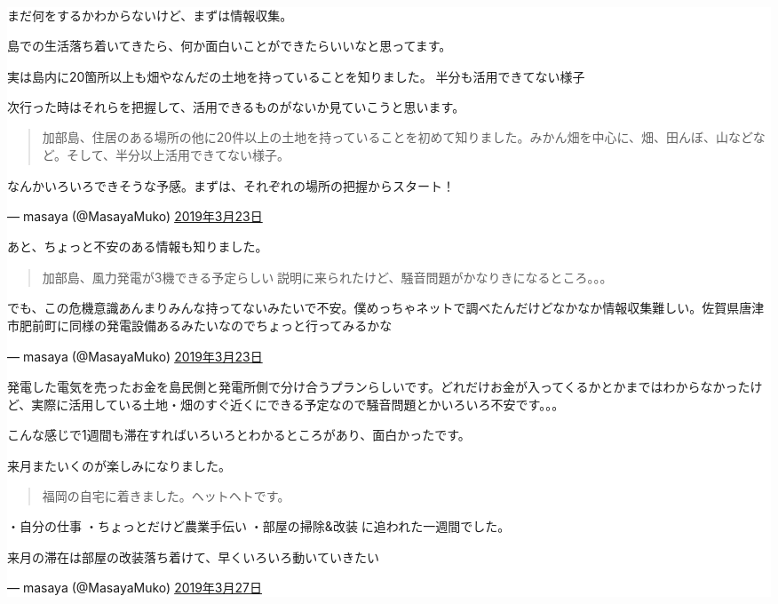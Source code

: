 まだ何をするかわからないけど、まずは情報収集。

島での生活落ち着いてきたら、何か面白いことができたらいいなと思ってます。

実は島内に20箇所以上も畑やなんだの土地を持っていることを知りました。
半分も活用できてない様子

次行った時はそれらを把握して、活用できるものがないか見ていこうと思います。
> 加部島、住居のある場所の他に20件以上の土地を持っていることを初めて知りました。みかん畑を中心に、畑、田んぼ、山などなど。そして、半分以上活用できてない様子。

なんかいろいろできそうな予感。まずは、それぞれの場所の把握からスタート！

— masaya (@MasayaMuko) [2019年3月23日](https://twitter.com/MasayaMuko/status/1109436907610464263?ref_src=twsrc%5Etfw)

あと、ちょっと不安のある情報も知りました。
> 加部島、風力発電が3機できる予定らしい
説明に来られたけど、騒音問題がかなりきになるところ。。。

でも、この危機意識あんまりみんな持ってないみたいで不安。僕めっちゃネットで調べたんだけどなかなか情報収集難しい。佐賀県唐津市肥前町に同様の発電設備あるみたいなのでちょっと行ってみるかな

— masaya (@MasayaMuko) [2019年3月23日](https://twitter.com/MasayaMuko/status/1109431865784426497?ref_src=twsrc%5Etfw)

発電した電気を売ったお金を島民側と発電所側で分け合うプランらしいです。どれだけお金が入ってくるかとかまではわからなかったけど、実際に活用している土地・畑のすぐ近くにできる予定なので騒音問題とかいろいろ不安です。。。

こんな感じで1週間も滞在すればいろいろとわかるところがあり、面白かったです。

来月またいくのが楽しみになりました。

> 福岡の自宅に着きました。ヘットヘトです。

・自分の仕事
・ちょっとだけど農業手伝い
・部屋の掃除&改装
に追われた一週間でした。

来月の滞在は部屋の改装落ち着けて、早くいろいろ動いていきたい

— masaya (@MasayaMuko) [2019年3月27日](https://twitter.com/MasayaMuko/status/1110842932372791299?ref_src=twsrc%5Etfw)